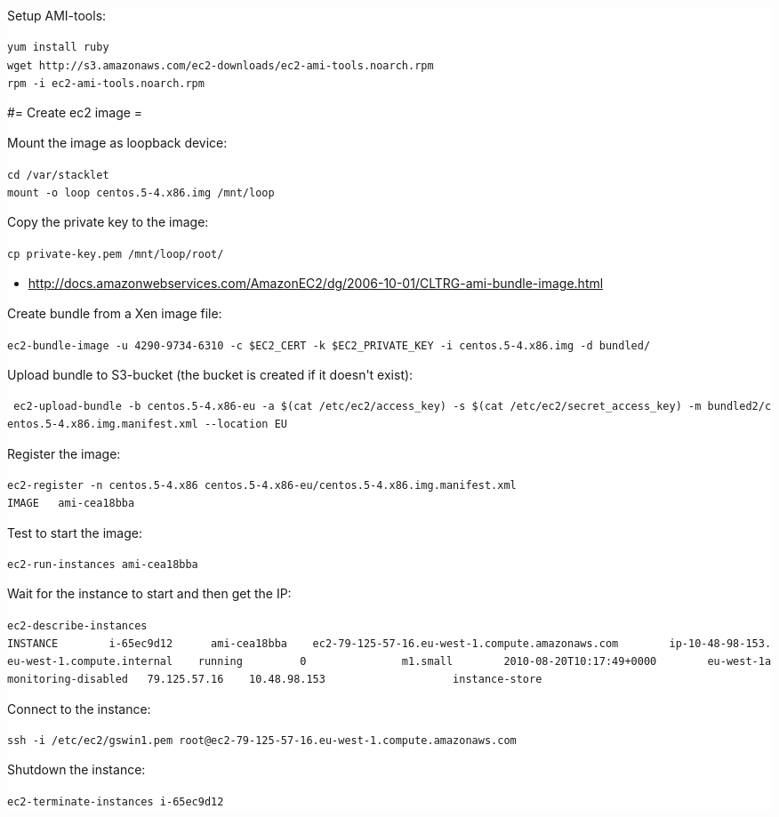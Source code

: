 
Setup AMI-tools:

    yum install ruby
    wget http://s3.amazonaws.com/ec2-downloads/ec2-ami-tools.noarch.rpm
    rpm -i ec2-ami-tools.noarch.rpm



#= Create ec2 image =

Mount the image as loopback device:

    cd /var/stacklet
    mount -o loop centos.5-4.x86.img /mnt/loop



Copy the private key to the image:

    cp private-key.pem /mnt/loop/root/


* http://docs.amazonwebservices.com/AmazonEC2/dg/2006-10-01/CLTRG-ami-bundle-image.html

Create bundle from a Xen image file:

    ec2-bundle-image -u 4290-9734-6310 -c $EC2_CERT -k $EC2_PRIVATE_KEY -i centos.5-4.x86.img -d bundled/


Upload bundle to S3-bucket (the bucket is created if it doesn't exist):

     ec2-upload-bundle -b centos.5-4.x86-eu -a $(cat /etc/ec2/access_key) -s $(cat /etc/ec2/secret_access_key) -m bundled2/centos.5-4.x86.img.manifest.xml --location EU


Register the image:

    ec2-register -n centos.5-4.x86 centos.5-4.x86-eu/centos.5-4.x86.img.manifest.xml
    IMAGE   ami-cea18bba


Test to start the image:

    ec2-run-instances ami-cea18bba


Wait for the instance to start and then get the IP:

    ec2-describe-instances
    INSTANCE        i-65ec9d12      ami-cea18bba    ec2-79-125-57-16.eu-west-1.compute.amazonaws.com        ip-10-48-98-153.eu-west-1.compute.internal    running         0               m1.small        2010-08-20T10:17:49+0000        eu-west-1a                              monitoring-disabled   79.125.57.16    10.48.98.153                    instance-store


Connect to the instance:

    ssh -i /etc/ec2/gswin1.pem root@ec2-79-125-57-16.eu-west-1.compute.amazonaws.com


Shutdown the instance:

    ec2-terminate-instances i-65ec9d12

